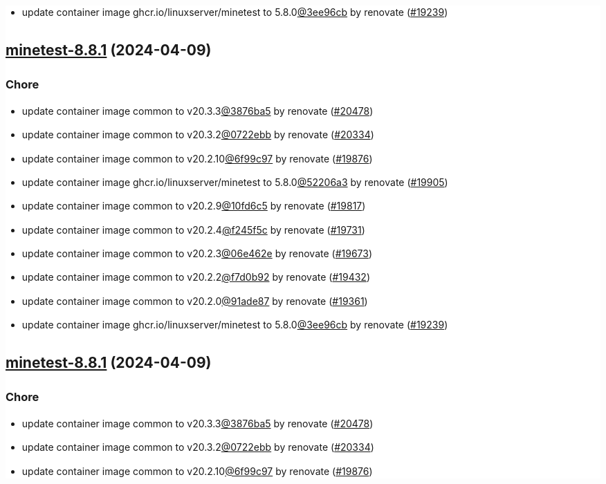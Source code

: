 - update container image ghcr.io/linuxserver/minetest to 5.8.0[@3ee96cb](https://github.com/3ee96cb) by renovate ([#19239](https://github.com/truecharts/charts/issues/19239))


## [minetest-8.8.1](https://github.com/truecharts/charts/compare/minetest-8.6.0...minetest-8.8.1) (2024-04-09)

### Chore



- update container image common to v20.3.3[@3876ba5](https://github.com/3876ba5) by renovate ([#20478](https://github.com/truecharts/charts/issues/20478))

- update container image common to v20.3.2[@0722ebb](https://github.com/0722ebb) by renovate ([#20334](https://github.com/truecharts/charts/issues/20334))

- update container image common to v20.2.10[@6f99c97](https://github.com/6f99c97) by renovate ([#19876](https://github.com/truecharts/charts/issues/19876))

- update container image ghcr.io/linuxserver/minetest to 5.8.0[@52206a3](https://github.com/52206a3) by renovate ([#19905](https://github.com/truecharts/charts/issues/19905))

- update container image common to v20.2.9[@10fd6c5](https://github.com/10fd6c5) by renovate ([#19817](https://github.com/truecharts/charts/issues/19817))

- update container image common to v20.2.4[@f245f5c](https://github.com/f245f5c) by renovate ([#19731](https://github.com/truecharts/charts/issues/19731))

- update container image common to v20.2.3[@06e462e](https://github.com/06e462e) by renovate ([#19673](https://github.com/truecharts/charts/issues/19673))

- update container image common to v20.2.2[@f7d0b92](https://github.com/f7d0b92) by renovate ([#19432](https://github.com/truecharts/charts/issues/19432))

- update container image common to v20.2.0[@91ade87](https://github.com/91ade87) by renovate ([#19361](https://github.com/truecharts/charts/issues/19361))

- update container image ghcr.io/linuxserver/minetest to 5.8.0[@3ee96cb](https://github.com/3ee96cb) by renovate ([#19239](https://github.com/truecharts/charts/issues/19239))


## [minetest-8.8.1](https://github.com/truecharts/charts/compare/minetest-8.6.0...minetest-8.8.1) (2024-04-09)

### Chore



- update container image common to v20.3.3[@3876ba5](https://github.com/3876ba5) by renovate ([#20478](https://github.com/truecharts/charts/issues/20478))

- update container image common to v20.3.2[@0722ebb](https://github.com/0722ebb) by renovate ([#20334](https://github.com/truecharts/charts/issues/20334))

- update container image common to v20.2.10[@6f99c97](https://github.com/6f99c97) by renovate ([#19876](https://github.com/truecharts/charts/issues/19876))
